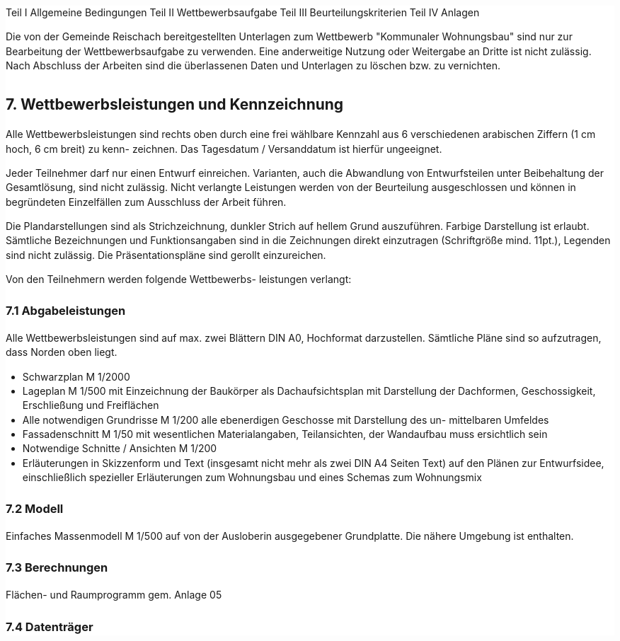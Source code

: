 Teil I Allgemeine Bedingungen Teil II Wettbewerbsaufgabe Teil III Beurteilungskriterien Teil IV Anlagen

Die von der Gemeinde Reischach bereitgestellten Unterlagen zum Wettbewerb &quot;Kommunaler Wohnungsbau&quot; sind nur zur Bearbeitung der Wettbewerbsaufgabe zu verwenden. Eine anderweitige Nutzung oder Weitergabe an Dritte ist nicht zulässig. Nach Abschluss der Arbeiten sind die überlassenen Daten und Unterlagen zu löschen bzw. zu vernichten.

## 7\. Wettbewerbsleistungen und Kennzeichnung

Alle Wettbewerbsleistungen sind rechts oben durch eine frei wählbare Kennzahl aus 6 verschiedenen arabischen Ziffern (1 cm hoch, 6 cm breit) zu kenn- zeichnen. Das Tagesdatum / Versanddatum ist hierfür ungeeignet.

Jeder Teilnehmer darf nur einen Entwurf einreichen. Varianten, auch die Abwandlung von Entwurfsteilen unter Beibehaltung der Gesamtlösung, sind nicht zulässig. Nicht verlangte Leistungen werden von der Beurteilung ausgeschlossen und können in begründeten Einzelfällen zum Ausschluss der Arbeit führen.

Die Plandarstellungen sind als Strichzeichnung, dunkler Strich auf hellem Grund auszuführen. Farbige Darstellung ist erlaubt. Sämtliche Bezeichnungen und Funktionsangaben sind in die Zeichnungen direkt einzutragen (Schriftgröße mind. 11pt.), Legenden sind nicht zulässig. Die Präsentationspläne sind gerollt einzureichen.

Von den Teilnehmern werden folgende Wettbewerbs- leistungen verlangt:

### 7.1 Abgabeleistungen

Alle Wettbewerbsleistungen sind auf max. zwei Blättern DIN A0, Hochformat darzustellen. Sämtliche Pläne sind so aufzutragen, dass Norden oben liegt.

*   Schwarzplan M 1/2000
*   Lageplan M 1/500 mit Einzeichnung der Baukörper als Dachaufsichtsplan mit Darstellung der Dachformen, Geschossigkeit, Erschließung und Freiflächen
*   Alle notwendigen Grundrisse M 1/200 alle ebenerdigen Geschosse mit Darstellung des un- mittelbaren Umfeldes
*   Fassadenschnitt M 1/50 mit wesentlichen Materialangaben, Teilansichten, der Wandaufbau muss ersichtlich sein
*   Notwendige Schnitte / Ansichten M 1/200
*   Erläuterungen in Skizzenform und Text (insgesamt nicht mehr als zwei DIN A4 Seiten Text) auf den Plänen zur Entwurfsidee, einschließlich spezieller Erläuterungen zum Wohnungsbau und eines Schemas zum Wohnungsmix

### 7.2 Modell

Einfaches Massenmodell M 1/500 auf von der Ausloberin ausgegebener Grundplatte. Die nähere Umgebung ist enthalten.

### 7.3 Berechnungen

Flächen- und Raumprogramm gem. Anlage 05

### 7.4 Datenträger
